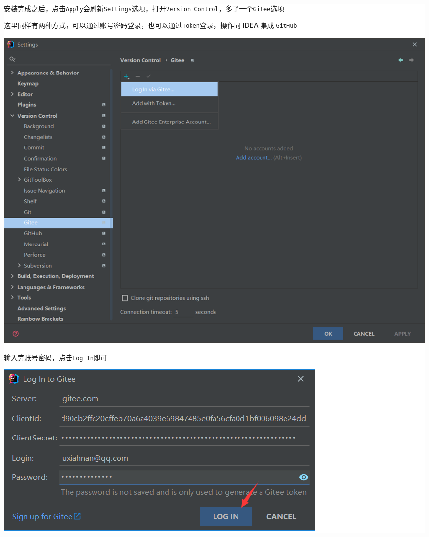 安装完成之后，点击`Apply`会刷新`Settings`选项，打开`Version Control`，多了一个`Gitee`选项

这里同样有两种方式，可以通过账号密码登录，也可以通过`Token`登录，操作同 IDEA 集成 `GitHub`

![image-20210919143042585](./images/aLKo5PeuxrOYsZq.png)

输入完账号密码，点击`Log In`即可

![image-20210919143416998](./images/9Ae24rVQhsdS8UX.png)
